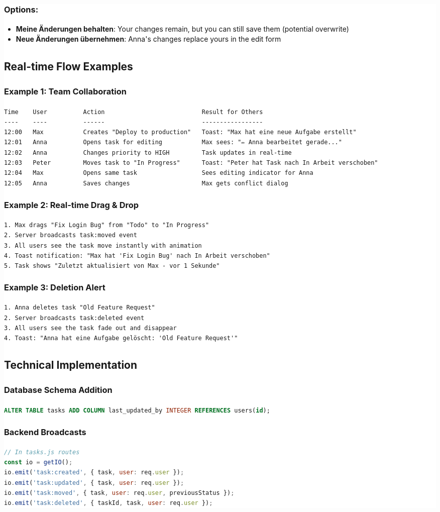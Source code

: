 ### Options:
- **Meine Änderungen behalten**: Your changes remain, but you can still save them (potential overwrite)
- **Neue Änderungen übernehmen**: Anna's changes replace yours in the edit form

## Real-time Flow Examples

### Example 1: Team Collaboration
```
Time    User          Action                           Result for Others
----    ----          ------                           -----------------
12:00   Max           Creates "Deploy to production"   Toast: "Max hat eine neue Aufgabe erstellt"
12:01   Anna          Opens task for editing           Max sees: "✏️ Anna bearbeitet gerade..."
12:02   Anna          Changes priority to HIGH         Task updates in real-time
12:03   Peter         Moves task to "In Progress"      Toast: "Peter hat Task nach In Arbeit verschoben"
12:04   Max           Opens same task                  Sees editing indicator for Anna
12:05   Anna          Saves changes                    Max gets conflict dialog
```

### Example 2: Real-time Drag & Drop
```
1. Max drags "Fix Login Bug" from "Todo" to "In Progress"
2. Server broadcasts task:moved event
3. All users see the task move instantly with animation
4. Toast notification: "Max hat 'Fix Login Bug' nach In Arbeit verschoben"
5. Task shows "Zuletzt aktualisiert von Max - vor 1 Sekunde"
```

### Example 3: Deletion Alert
```
1. Anna deletes task "Old Feature Request"
2. Server broadcasts task:deleted event
3. All users see the task fade out and disappear
4. Toast: "Anna hat eine Aufgabe gelöscht: 'Old Feature Request'"
```

## Technical Implementation

### Database Schema Addition
```sql
ALTER TABLE tasks ADD COLUMN last_updated_by INTEGER REFERENCES users(id);
```

### Backend Broadcasts
```javascript
// In tasks.js routes
const io = getIO();
io.emit('task:created', { task, user: req.user });
io.emit('task:updated', { task, user: req.user });
io.emit('task:moved', { task, user: req.user, previousStatus });
io.emit('task:deleted', { taskId, task, user: req.user });
```
